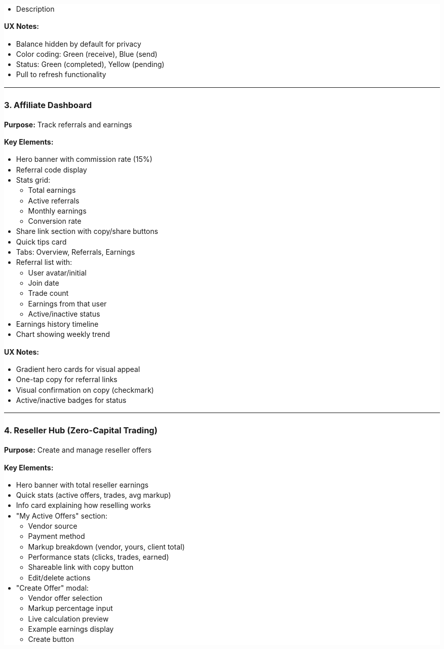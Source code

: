   - Description

**UX Notes:**
- Balance hidden by default for privacy
- Color coding: Green (receive), Blue (send)
- Status: Green (completed), Yellow (pending)
- Pull to refresh functionality

---

### 3. Affiliate Dashboard

**Purpose:** Track referrals and earnings

**Key Elements:**
- Hero banner with commission rate (15%)
- Referral code display
- Stats grid:
  - Total earnings
  - Active referrals
  - Monthly earnings
  - Conversion rate
- Share link section with copy/share buttons
- Quick tips card
- Tabs: Overview, Referrals, Earnings
- Referral list with:
  - User avatar/initial
  - Join date
  - Trade count
  - Earnings from that user
  - Active/inactive status
- Earnings history timeline
- Chart showing weekly trend

**UX Notes:**
- Gradient hero cards for visual appeal
- One-tap copy for referral links
- Visual confirmation on copy (checkmark)
- Active/inactive badges for status

---

### 4. Reseller Hub (Zero-Capital Trading)

**Purpose:** Create and manage reseller offers

**Key Elements:**
- Hero banner with total reseller earnings
- Quick stats (active offers, trades, avg markup)
- Info card explaining how reselling works
- "My Active Offers" section:
  - Vendor source
  - Payment method
  - Markup breakdown (vendor, yours, client total)
  - Performance stats (clicks, trades, earned)
  - Shareable link with copy button
  - Edit/delete actions
- "Create Offer" modal:
  - Vendor offer selection
  - Markup percentage input
  - Live calculation preview
  - Example earnings display
  - Create button
